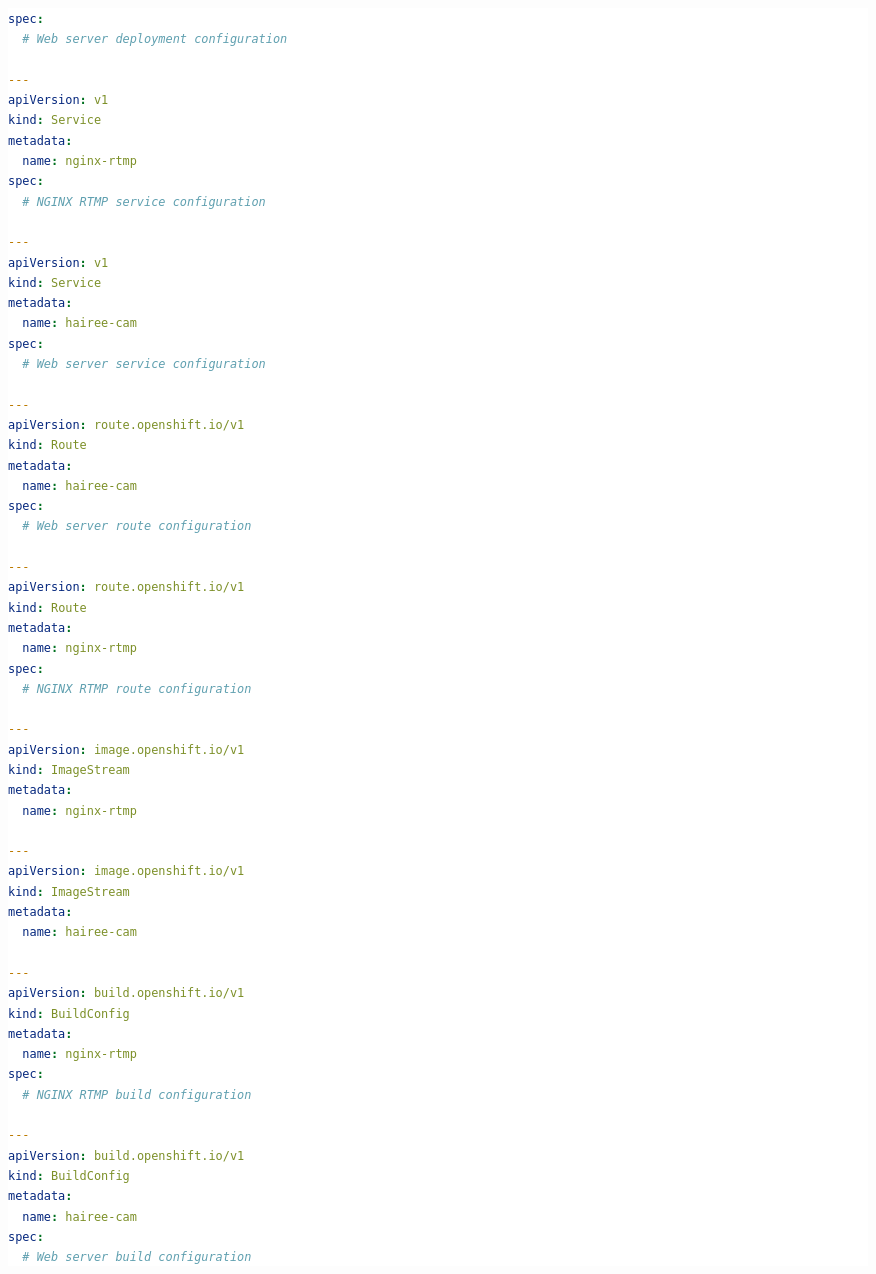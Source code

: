 ```yaml
spec:
  # Web server deployment configuration

---
apiVersion: v1
kind: Service
metadata:
  name: nginx-rtmp
spec:
  # NGINX RTMP service configuration

---
apiVersion: v1
kind: Service
metadata:
  name: hairee-cam
spec:
  # Web server service configuration

---
apiVersion: route.openshift.io/v1
kind: Route
metadata:
  name: hairee-cam
spec:
  # Web server route configuration

---
apiVersion: route.openshift.io/v1
kind: Route
metadata:
  name: nginx-rtmp
spec:
  # NGINX RTMP route configuration

---
apiVersion: image.openshift.io/v1
kind: ImageStream
metadata:
  name: nginx-rtmp

---
apiVersion: image.openshift.io/v1
kind: ImageStream
metadata:
  name: hairee-cam

---
apiVersion: build.openshift.io/v1
kind: BuildConfig
metadata:
  name: nginx-rtmp
spec:
  # NGINX RTMP build configuration

---
apiVersion: build.openshift.io/v1
kind: BuildConfig
metadata:
  name: hairee-cam
spec:
  # Web server build configuration
```